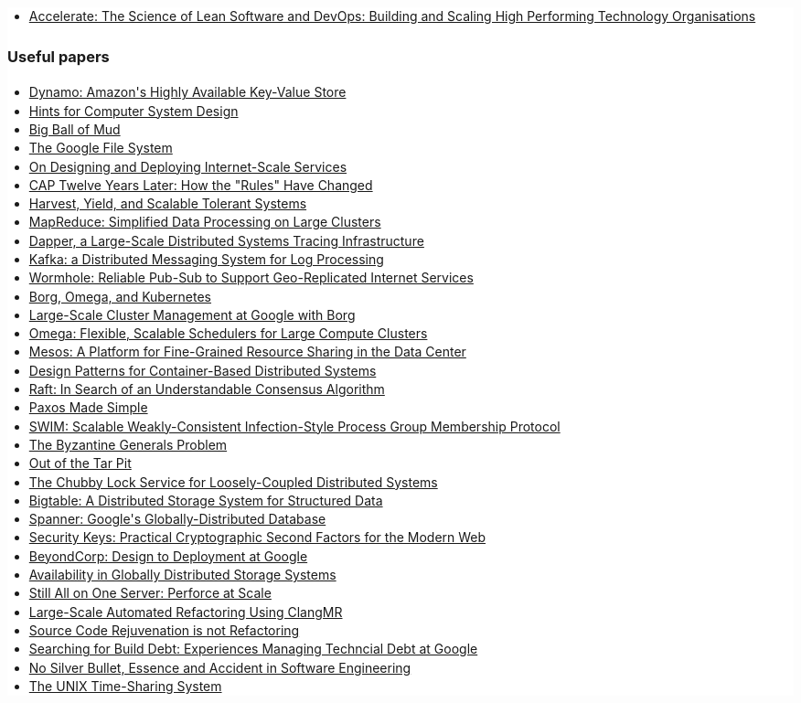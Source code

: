 * [Accelerate: The Science of Lean Software and DevOps: Building and Scaling High Performing Technology Organisations](https://www.goodreads.com/book/show/39080433-accelerate)

### Useful papers

* [Dynamo: Amazon's Highly Available Key-Value Store](https://www.allthingsdistributed.com/files/amazon-dynamo-sosp2007.pdf)
* [Hints for Computer System Design](https://www.microsoft.com/en-us/research/wp-content/uploads/2016/02/acrobat-17.pdf)
* [Big Ball of Mud](https://joeyoder.com/PDFs/mud.pdf)
* [The Google File System](https://static.googleusercontent.com/media/research.google.com/en//archive/gfs-sosp2003.pdf)
* [On Designing and Deploying Internet-Scale Services](https://mvdirona.com/jrh/TalksAndPapers/JamesRH_Lisa.pdf)
* [CAP Twelve Years Later: How the "Rules" Have Changed](https://www.infoq.com/articles/cap-twelve-years-later-how-the-rules-have-changed/)
* [Harvest, Yield, and Scalable Tolerant Systems](https://radlab.cs.berkeley.edu/people/fox/static/pubs/pdf/c18.pdf)
* [MapReduce: Simplified Data Processing on Large Clusters](https://static.googleusercontent.com/media/research.google.com/en//archive/mapreduce-osdi04.pdf)
* [Dapper, a Large-Scale Distributed Systems Tracing Infrastructure](https://research.google/pubs/pub36356/)
* [Kafka: a Distributed Messaging System for Log Processing](https://notes.stephenholiday.com/Kafka.pdf)
* [Wormhole: Reliable Pub-Sub to Support Geo-Replicated Internet Services](https://www.usenix.org/system/files/conference/nsdi15/nsdi15-paper-sharma.pdf)
* [Borg, Omega, and Kubernetes](https://static.googleusercontent.com/media/research.google.com/en//pubs/archive/44843.pdf)
* [Large-Scale Cluster Management at Google with Borg](https://research.google/pubs/pub43438/)
* [Omega: Flexible, Scalable Schedulers for Large Compute Clusters](https://storage.googleapis.com/pub-tools-public-publication-data/pdf/41684.pdf)
* [Mesos: A Platform for Fine-Grained Resource Sharing in the Data Center](https://people.eecs.berkeley.edu/~alig/papers/mesos.pdf)
* [Design Patterns for Container-Based Distributed Systems](https://www.usenix.org/system/files/conference/hotcloud16/hotcloud16_burns.pdf)
* [Raft: In Search of an Understandable Consensus Algorithm](https://raft.github.io/raft.pdf)
* [Paxos Made Simple](https://www.microsoft.com/en-us/research/publication/paxos-made-simple/)
* [SWIM: Scalable Weakly-Consistent Infection-Style Process Group Membership Protocol](https://www.cs.cornell.edu/projects/Quicksilver/public_pdfs/SWIM.pdf)
* [The Byzantine Generals Problem](https://www.microsoft.com/en-us/research/publication/byzantine-generals-problem/)
* [Out of the Tar Pit](https://www.microsoft.com/en-us/research/publication/byzantine-generals-problem/)
* [The Chubby Lock Service for Loosely-Coupled Distributed Systems](https://static.googleusercontent.com/media/research.google.com/en//archive/chubby-osdi06.pdf)
* [Bigtable: A Distributed Storage System for Structured Data](https://static.googleusercontent.com/media/research.google.com/en//archive/bigtable-osdi06.pdf)
* [Spanner: Google's Globally-Distributed Database](https://static.googleusercontent.com/media/research.google.com/en//archive/spanner-osdi2012.pdf)
* [Security Keys: Practical Cryptographic Second Factors for the Modern Web](https://fc16.ifca.ai/preproceedings/25_Lang.pdf)
* [BeyondCorp: Design to Deployment at Google](https://research.google/pubs/pub44860/)
* [Availability in Globally Distributed Storage Systems](https://static.googleusercontent.com/media/research.google.com/en//pubs/archive/36737.pdf)
* [Still All on One Server: Perforce at Scale](https://info.perforce.com/rs/perforce/images/GoogleWhitePaper-StillAllonOneServer-PerforceatScale.pdf)
* [Large-Scale Automated Refactoring Using ClangMR](https://research.google/pubs/pub41342/)
* [Source Code Rejuvenation is not Refactoring](https://s3.amazonaws.com/systemsandpapers/papers/sofsem10.pdf)
* [Searching for Build Debt: Experiences Managing Techncial Debt at Google](https://s3.amazonaws.com/systemsandpapers/papers/sofsem10.pdf)
* [No Silver Bullet, Essence and Accident in Software Engineering](https://s3.amazonaws.com/systemsandpapers/papers/sofsem10.pdf)
* [The UNIX Time-Sharing System](https://people.eecs.berkeley.edu/~brewer/cs262/unix.pdf)